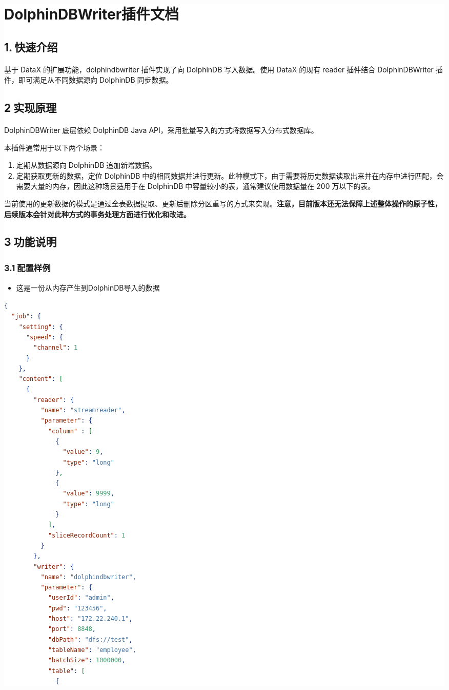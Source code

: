 # DolphinDBWriter插件文档

## 1. 快速介绍

基于 DataX 的扩展功能，dolphindbwriter 插件实现了向 DolphinDB 写入数据。使用 DataX 的现有 reader 插件结合 DolphinDBWriter 插件，即可满足从不同数据源向 DolphinDB 同步数据。

## 2 实现原理

DolphinDBWriter 底层依赖 DolphinDB Java API，采用批量写入的方式将数据写入分布式数据库。

本插件通常用于以下两个场景：

1. 定期从数据源向 DolphinDB 追加新增数据。
2. 定期获取更新的数据，定位 DolphinDB 中的相同数据并进行更新。此种模式下，由于需要将历史数据读取出来并在内存中进行匹配，会需要大量的内存，因此这种场景适用于在 DolphinDB 中容量较小的表，通常建议使用数据量在 200 万以下的表。

当前使用的更新数据的模式是通过全表数据提取、更新后删除分区重写的方式来实现。**注意，目前版本还无法保障上述整体操作的原子性，后续版本会针对此种方式的事务处理方面进行优化和改进。**

## 3 功能说明

### 3.1 配置样例

* 这是一份从内存产生到DolphinDB导入的数据

```json
{
  "job": {
    "setting": {
      "speed": {
        "channel": 1
      }
    },
    "content": [
      {
        "reader": {
          "name": "streamreader",
          "parameter": {
            "column" : [
              {
                "value": 9,
                "type": "long"
              },
              {
                "value": 9999,
                "type": "long"
              }
            ],
            "sliceRecordCount": 1
          }
        },
        "writer": {
          "name": "dolphindbwriter",
          "parameter": {
            "userId": "admin",
            "pwd": "123456",
            "host": "172.22.240.1",
            "port": 8848,
            "dbPath": "dfs://test",
            "tableName": "employee",
            "batchSize": 1000000,
            "table": [
              {
```